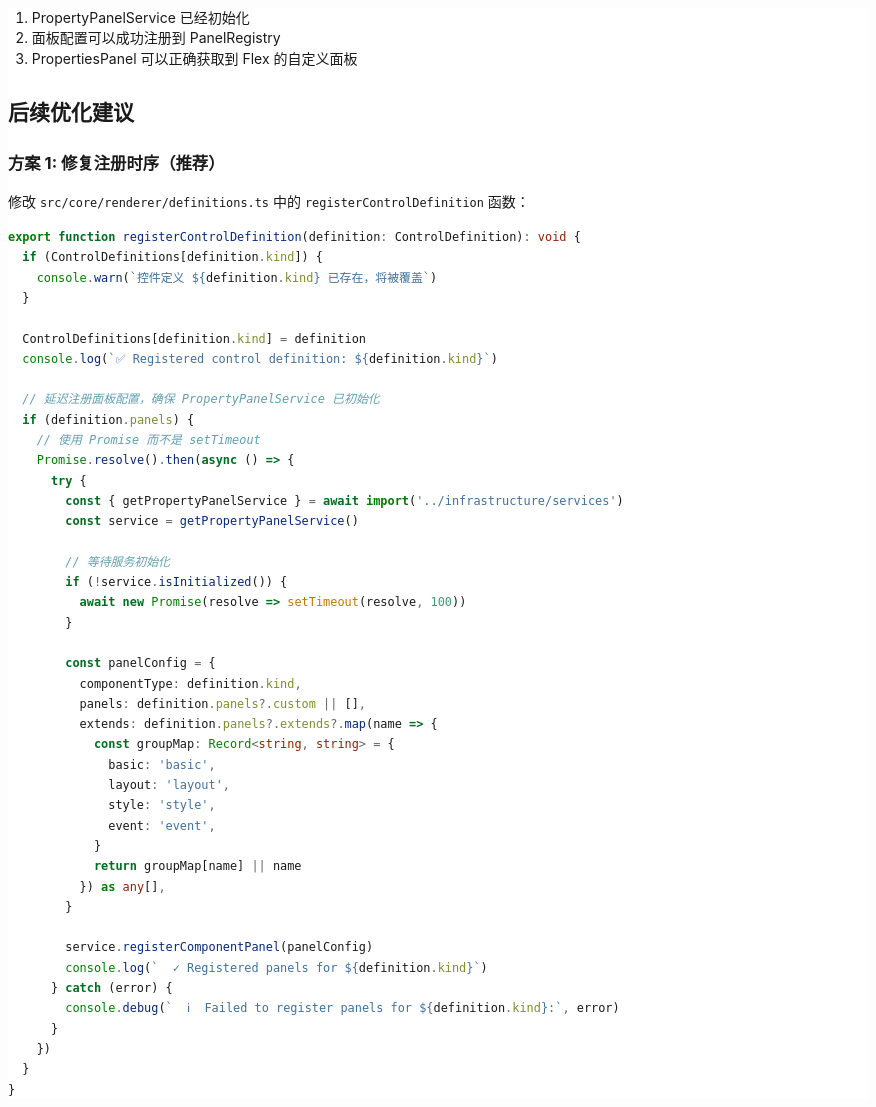 1. PropertyPanelService 已经初始化
2. 面板配置可以成功注册到 PanelRegistry
3. PropertiesPanel 可以正确获取到 Flex 的自定义面板

## 后续优化建议

### 方案 1: 修复注册时序（推荐）

修改 `src/core/renderer/definitions.ts` 中的 `registerControlDefinition` 函数：

```typescript
export function registerControlDefinition(definition: ControlDefinition): void {
  if (ControlDefinitions[definition.kind]) {
    console.warn(`控件定义 ${definition.kind} 已存在，将被覆盖`)
  }

  ControlDefinitions[definition.kind] = definition
  console.log(`✅ Registered control definition: ${definition.kind}`)

  // 延迟注册面板配置，确保 PropertyPanelService 已初始化
  if (definition.panels) {
    // 使用 Promise 而不是 setTimeout
    Promise.resolve().then(async () => {
      try {
        const { getPropertyPanelService } = await import('../infrastructure/services')
        const service = getPropertyPanelService()

        // 等待服务初始化
        if (!service.isInitialized()) {
          await new Promise(resolve => setTimeout(resolve, 100))
        }

        const panelConfig = {
          componentType: definition.kind,
          panels: definition.panels?.custom || [],
          extends: definition.panels?.extends?.map(name => {
            const groupMap: Record<string, string> = {
              basic: 'basic',
              layout: 'layout',
              style: 'style',
              event: 'event',
            }
            return groupMap[name] || name
          }) as any[],
        }

        service.registerComponentPanel(panelConfig)
        console.log(`  ✓ Registered panels for ${definition.kind}`)
      } catch (error) {
        console.debug(`  ℹ️  Failed to register panels for ${definition.kind}:`, error)
      }
    })
  }
}
```
